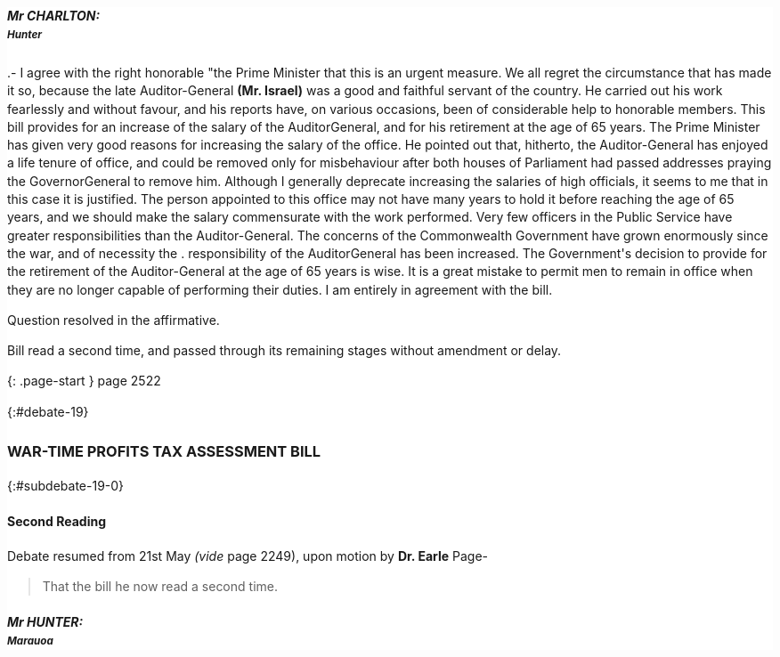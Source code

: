 ##### Mr CHARLTON:<br><small class="text-muted">Hunter</small>

.- I agree with the right honorable "the Prime Minister that this is an urgent measure. We all regret the circumstance that has made it so, because the late Auditor-General  **(Mr. Israel)**  was a good and faithful servant of the country. He carried out his work fearlessly and without favour, and his reports have, on various occasions, been of considerable help to honorable members. This bill provides for an increase of the salary of the AuditorGeneral, and for his retirement at the age of 65 years. The Prime Minister has given very good reasons for increasing the salary of the office. He pointed out that, hitherto, the Auditor-General has enjoyed a life tenure of office, and could be removed only for misbehaviour after both houses of Parliament had passed addresses praying the GovernorGeneral to remove him. Although I generally deprecate increasing the salaries of high officials, it seems to me that in this case it is justified. The person appointed to this office may not have many years to hold it before reaching the age of 65 years, and we should make the salary commensurate with the work performed. Very few officers in the Public Service have greater responsibilities than the Auditor-General. The concerns of the Commonwealth Government have grown enormously since the war, and of necessity the . responsibility of the AuditorGeneral has been increased. The Government's decision to provide for the retirement of the Auditor-General at the age of 65 years is wise. It is a great mistake to permit men to remain in office when they are no longer capable of performing their duties. I am entirely in agreement with the bill. 

Question resolved in the affirmative. 

Bill read a second time, and passed through its remaining stages without amendment or delay. 

{: .page-start }
page 2522

{:#debate-19}
### WAR-TIME PROFITS TAX ASSESSMENT BILL

{:#subdebate-19-0}
#### Second Reading

Debate resumed from 21st May  *(vide*  page 2249), upon motion by  **Dr. Earle**  Page- 

  >That the bill he now read a second time. 

##### Mr HUNTER:<br><small class="text-muted">Marauoa</small>
